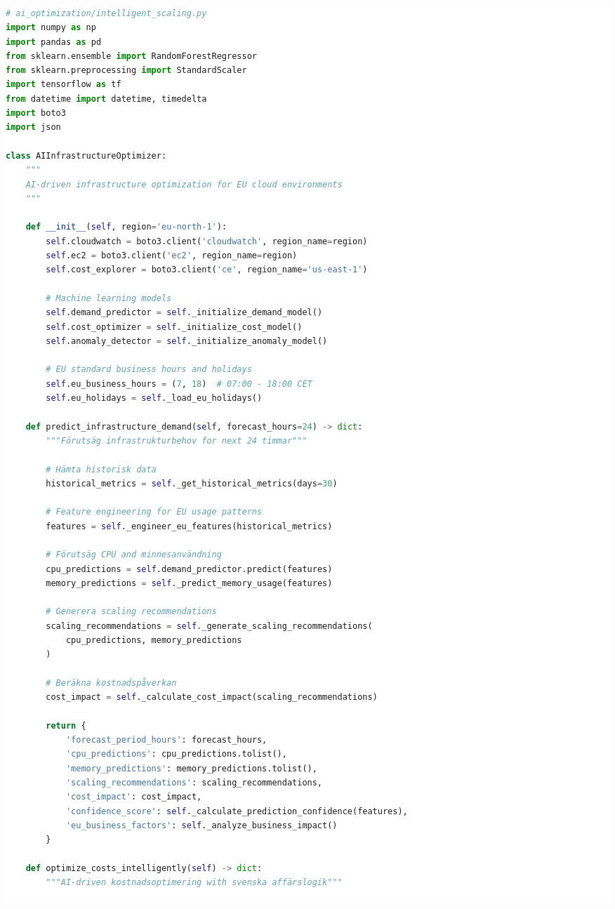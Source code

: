 ```python
# ai_optimization/intelligent_scaling.py
import numpy as np
import pandas as pd
from sklearn.ensemble import RandomForestRegressor
from sklearn.preprocessing import StandardScaler
import tensorflow as tf
from datetime import datetime, timedelta
import boto3
import json

class AIInfrastructureOptimizer:
    """
    AI-driven infrastructure optimization for EU cloud environments
    """
    
    def __init__(self, region='eu-north-1'):
        self.cloudwatch = boto3.client('cloudwatch', region_name=region)
        self.ec2 = boto3.client('ec2', region_name=region)
        self.cost_explorer = boto3.client('ce', region_name='us-east-1')
        
        # Machine learning models
        self.demand_predictor = self._initialize_demand_model()
        self.cost_optimizer = self._initialize_cost_model()
        self.anomaly_detector = self._initialize_anomaly_model()
        
        # EU standard business hours and holidays
        self.eu_business_hours = (7, 18)  # 07:00 - 18:00 CET
        self.eu_holidays = self._load_eu_holidays()
    
    def predict_infrastructure_demand(self, forecast_hours=24) -> dict:
        """Förutsäg infrastrukturbehov for next 24 timmar"""
        
        # Hämta historisk data
        historical_metrics = self._get_historical_metrics(days=30)
        
        # Feature engineering for EU usage patterns
        features = self._engineer_eu_features(historical_metrics)
        
        # Förutsäg CPU and minnesanvändning
        cpu_predictions = self.demand_predictor.predict(features)
        memory_predictions = self._predict_memory_usage(features)
        
        # Generera scaling recommendations
        scaling_recommendations = self._generate_scaling_recommendations(
            cpu_predictions, memory_predictions
        )
        
        # Beräkna kostnadspåverkan
        cost_impact = self._calculate_cost_impact(scaling_recommendations)
        
        return {
            'forecast_period_hours': forecast_hours,
            'cpu_predictions': cpu_predictions.tolist(),
            'memory_predictions': memory_predictions.tolist(),
            'scaling_recommendations': scaling_recommendations,
            'cost_impact': cost_impact,
            'confidence_score': self._calculate_prediction_confidence(features),
            'eu_business_factors': self._analyze_business_impact()
        }
    
    def optimize_costs_intelligently(self) -> dict:
        """AI-driven kostnadsoptimering with svenska affärslogik"""
        
```